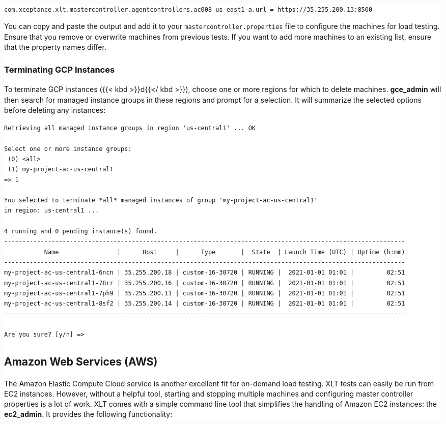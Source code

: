 ```text
com.xceptance.xlt.mastercontroller.agentcontrollers.ac008_us-east1-a.url = https://35.255.200.13:8500
```

You can copy and paste the output and add it to your `mastercontroller.properties` file to configure the machines for load testing. Ensure that you remove or overwrite machines from previous tests. If you want to add more machines to an existing list, ensure that the property names differ. 

### Terminating GCP Instances

To terminate GCP instances ({{< kbd >}}d{{</ kbd >}}), choose one or more regions for which to delete machines. **gce_admin** will then search for managed instance groups in these regions and prompt for a selection. It will summarize the selected options before deleting any instances:

```text
Retrieving all managed instance groups in region 'us-central1' ... OK

Select one or more instance groups:
 (0) <all>
 (1) my-project-ac-us-central1
=> 1

You selected to terminate *all* managed instances of group 'my-project-ac-us-central1'
in region: us-central1 ... 

4 running and 0 pending instance(s) found.
--------------------------------------------------------------------------------------------------------------
           Name                |      Host     |      Type       |  State  | Launch Time (UTC) | Uptime (h:mm)
--------------------------------------------------------------------------------------------------------------
my-project-ac-us-central1-6ncn | 35.255.200.18 | custom-16-30720 | RUNNING |  2021-01-01 01:01 |         02:51
my-project-ac-us-central1-78rr | 35.255.200.16 | custom-16-30720 | RUNNING |  2021-01-01 01:01 |         02:51
my-project-ac-us-central1-7ph9 | 35.255.200.11 | custom-16-30720 | RUNNING |  2021-01-01 01:01 |         02:51
my-project-ac-us-central1-8sf2 | 35.255.200.14 | custom-16-30720 | RUNNING |  2021-01-01 01:01 |         02:51
--------------------------------------------------------------------------------------------------------------

Are you sure? [y/n] =>
```

## Amazon Web Services (AWS)

The Amazon Elastic Compute Cloud service is another excellent fit for on-demand load testing. XLT tests can easily be run from EC2 instances. However, without a helpful tool, starting and stopping multiple machines and configuring master controller properties is a lot of work. XLT comes with a simple command line tool that simplifies the handling of Amazon EC2 instances: the **ec2_admin**. It provides the following functionality:

